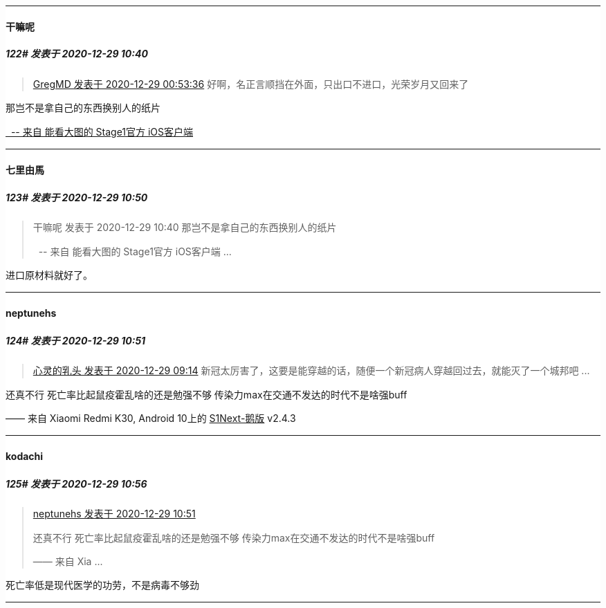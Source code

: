 
-----

####  干嘛呢  
##### 122#       发表于 2020-12-29 10:40


<blockquote><a href="httphttps://bbs.saraba1st.com/2b/forum.php?mod=redirect&amp;goto=findpost&amp;pid=49874082&amp;ptid=1980061" target="_blank">GregMD 发表于 2020-12-29 00:53:36</a>
好啊，名正言顺挡在外面，只出口不进口，光荣岁月又回来了</blockquote>那岂不是拿自己的东西换别人的纸片

[  -- 来自 能看大图的 Stage1官方 iOS客户端](https://itunes.apple.com/fi/app/saraba1st/id1221237470?mt=8)


-----

####  七里由馬  
##### 123#       发表于 2020-12-29 10:50


<blockquote>干嘛呢 发表于 2020-12-29 10:40
那岂不是拿自己的东西换别人的纸片


  -- 来自 能看大图的 Stage1官方 iOS客户端 ...</blockquote>
进口原材料就好了。


-----

####  neptunehs  
##### 124#       发表于 2020-12-29 10:51


<blockquote><a href="httphttps://bbs.saraba1st.com/2b/forum.php?mod=redirect&amp;goto=findpost&amp;pid=49875330&amp;ptid=1980061" target="_blank">心灵的乳头 发表于 2020-12-29 09:14</a>
新冠太厉害了，这要是能穿越的话，随便一个新冠病人穿越回过去，就能灭了一个城邦吧 ...</blockquote>
还真不行 死亡率比起鼠疫霍乱啥的还是勉强不够 传染力max在交通不发达的时代不是啥强buff

—— 来自 Xiaomi Redmi K30, Android 10上的 [S1Next-鹅版](https://github.com/ykrank/S1-Next/releases) v2.4.3


-----

####  kodachi  
##### 125#       发表于 2020-12-29 10:56


<blockquote><a href="httphttps://bbs.saraba1st.com/2b/forum.php?mod=redirect&amp;goto=findpost&amp;pid=49876307&amp;ptid=1980061" target="_blank">neptunehs 发表于 2020-12-29 10:51</a>

还真不行 死亡率比起鼠疫霍乱啥的还是勉强不够 传染力max在交通不发达的时代不是啥强buff


—— 来自 Xia ...</blockquote>
死亡率低是现代医学的功劳，不是病毒不够劲


-----
